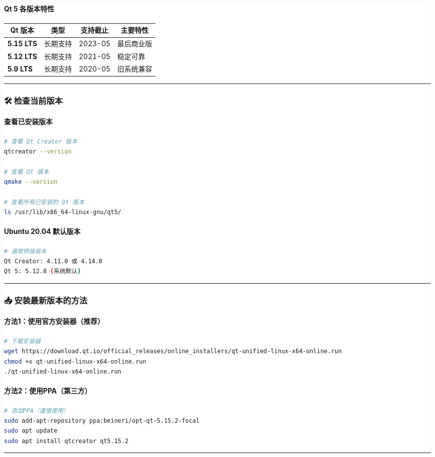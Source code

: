 #### **Qt 5 各版本特性**
| Qt 版本      | 类型     | 支持截止 | 主要特性   |
| ------------ | -------- | -------- | ---------- |
| **5.15 LTS** | 长期支持 | 2023-05  | 最后商业版 |
| **5.12 LTS** | 长期支持 | 2021-05  | 稳定可靠   |
| **5.9 LTS**  | 长期支持 | 2020-05  | 旧系统兼容 |

---

### 🛠️ **检查当前版本**

#### **查看已安装版本**
```bash
# 查看 Qt Creator 版本
qtcreator --version

# 查看 Qt 版本
qmake --version

# 查看所有已安装的 Qt 版本
ls /usr/lib/x86_64-linux-gnu/qt5/
```

#### **Ubuntu 20.04 默认版本**
```bash
# 通常预装版本
Qt Creator: 4.11.0 或 4.14.0
Qt 5: 5.12.8 (系统默认)
```

---

### 📥 **安装最新版本的方法**

#### **方法1：使用官方安装器（推荐）**
```bash
# 下载安装器
wget https://download.qt.io/official_releases/online_installers/qt-unified-linux-x64-online.run
chmod +x qt-unified-linux-x64-online.run
./qt-unified-linux-x64-online.run
```

#### **方法2：使用PPA（第三方）**
```bash
# 添加PPA（谨慎使用）
sudo add-apt-repository ppa:beineri/opt-qt-5.15.2-focal
sudo apt update
sudo apt install qtcreator qt5.15.2
```

---
